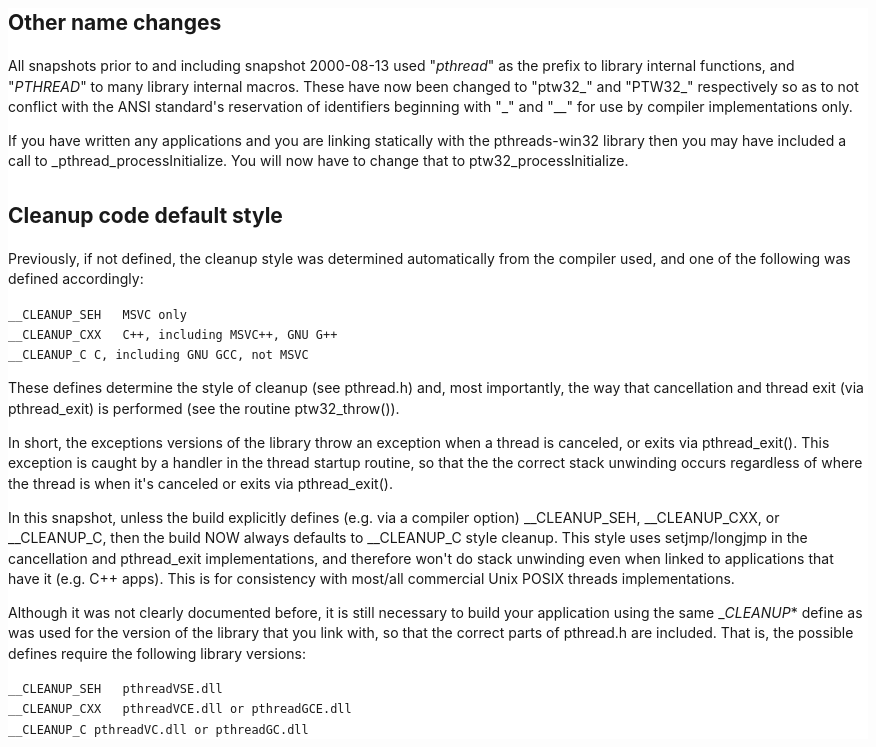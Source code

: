 
Other name changes
------------------

All snapshots prior to and including snapshot 2000-08-13
used "_pthread_" as the prefix to library internal
functions, and "_PTHREAD_" to many library internal
macros. These have now been changed to "ptw32_" and "PTW32_"
respectively so as to not conflict with the ANSI standard's
reservation of identifiers beginning with "_" and "__" for
use by compiler implementations only.

If you have written any applications and you are linking
statically with the pthreads-win32 library then you may have
included a call to _pthread_processInitialize. You will
now have to change that to ptw32_processInitialize.


Cleanup code default style
--------------------------

Previously, if not defined, the cleanup style was determined automatically
from the compiler used, and one of the following was defined accordingly:

	__CLEANUP_SEH	MSVC only
	__CLEANUP_CXX	C++, including MSVC++, GNU G++
	__CLEANUP_C	C, including GNU GCC, not MSVC

These defines determine the style of cleanup (see pthread.h) and,
most importantly, the way that cancellation and thread exit (via
pthread_exit) is performed (see the routine ptw32_throw()).

In short, the exceptions versions of the library throw an exception
when a thread is canceled, or exits via pthread_exit(). This exception is
caught by a handler in the thread startup routine, so that the
the correct stack unwinding occurs regardless of where the thread
is when it's canceled or exits via pthread_exit().

In this snapshot, unless the build explicitly defines (e.g. via a
compiler option) __CLEANUP_SEH, __CLEANUP_CXX, or __CLEANUP_C, then
the build NOW always defaults to __CLEANUP_C style cleanup. This style
uses setjmp/longjmp in the cancellation and pthread_exit implementations,
and therefore won't do stack unwinding even when linked to applications
that have it (e.g. C++ apps). This is for consistency with most/all
commercial Unix POSIX threads implementations.

Although it was not clearly documented before, it is still necessary to
build your application using the same __CLEANUP_* define as was
used for the version of the library that you link with, so that the
correct parts of pthread.h are included. That is, the possible
defines require the following library versions:

	__CLEANUP_SEH	pthreadVSE.dll
	__CLEANUP_CXX	pthreadVCE.dll or pthreadGCE.dll
	__CLEANUP_C	pthreadVC.dll or pthreadGC.dll
